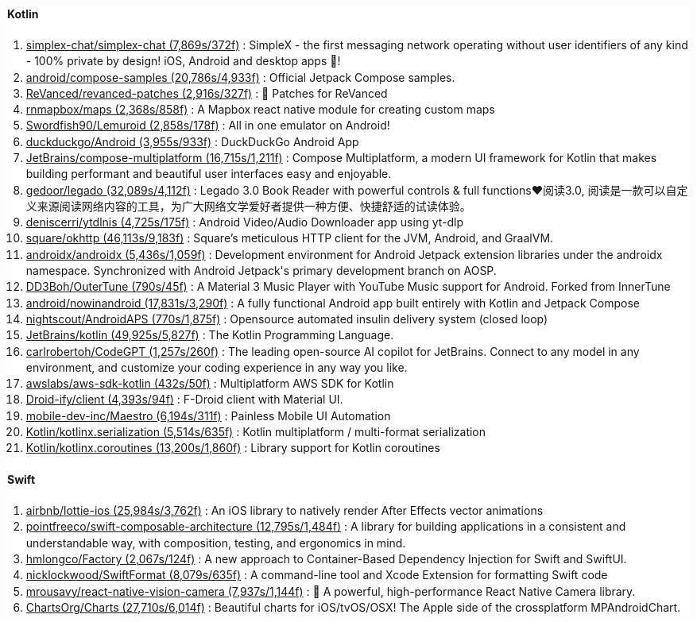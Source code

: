 
#### Kotlin
1. [simplex-chat/simplex-chat (7,869s/372f)](https://github.com/simplex-chat/simplex-chat) : SimpleX - the first messaging network operating without user identifiers of any kind - 100% private by design! iOS, Android and desktop apps 📱!
2. [android/compose-samples (20,786s/4,933f)](https://github.com/android/compose-samples) : Official Jetpack Compose samples.
3. [ReVanced/revanced-patches (2,916s/327f)](https://github.com/ReVanced/revanced-patches) : 🧩 Patches for ReVanced
4. [rnmapbox/maps (2,368s/858f)](https://github.com/rnmapbox/maps) : A Mapbox react native module for creating custom maps
5. [Swordfish90/Lemuroid (2,858s/178f)](https://github.com/Swordfish90/Lemuroid) : All in one emulator on Android!
6. [duckduckgo/Android (3,955s/933f)](https://github.com/duckduckgo/Android) : DuckDuckGo Android App
7. [JetBrains/compose-multiplatform (16,715s/1,211f)](https://github.com/JetBrains/compose-multiplatform) : Compose Multiplatform, a modern UI framework for Kotlin that makes building performant and beautiful user interfaces easy and enjoyable.
8. [gedoor/legado (32,089s/4,112f)](https://github.com/gedoor/legado) : Legado 3.0 Book Reader with powerful controls & full functions❤️阅读3.0, 阅读是一款可以自定义来源阅读网络内容的工具，为广大网络文学爱好者提供一种方便、快捷舒适的试读体验。
9. [deniscerri/ytdlnis (4,725s/175f)](https://github.com/deniscerri/ytdlnis) : Android Video/Audio Downloader app using yt-dlp
10. [square/okhttp (46,113s/9,183f)](https://github.com/square/okhttp) : Square’s meticulous HTTP client for the JVM, Android, and GraalVM.
11. [androidx/androidx (5,436s/1,059f)](https://github.com/androidx/androidx) : Development environment for Android Jetpack extension libraries under the androidx namespace. Synchronized with Android Jetpack's primary development branch on AOSP.
12. [DD3Boh/OuterTune (790s/45f)](https://github.com/DD3Boh/OuterTune) : A Material 3 Music Player with YouTube Music support for Android. Forked from InnerTune
13. [android/nowinandroid (17,831s/3,290f)](https://github.com/android/nowinandroid) : A fully functional Android app built entirely with Kotlin and Jetpack Compose
14. [nightscout/AndroidAPS (770s/1,875f)](https://github.com/nightscout/AndroidAPS) : Opensource automated insulin delivery system (closed loop)
15. [JetBrains/kotlin (49,925s/5,827f)](https://github.com/JetBrains/kotlin) : The Kotlin Programming Language.
16. [carlrobertoh/CodeGPT (1,257s/260f)](https://github.com/carlrobertoh/CodeGPT) : The leading open-source AI copilot for JetBrains. Connect to any model in any environment, and customize your coding experience in any way you like.
17. [awslabs/aws-sdk-kotlin (432s/50f)](https://github.com/awslabs/aws-sdk-kotlin) : Multiplatform AWS SDK for Kotlin
18. [Droid-ify/client (4,393s/94f)](https://github.com/Droid-ify/client) : F-Droid client with Material UI.
19. [mobile-dev-inc/Maestro (6,194s/311f)](https://github.com/mobile-dev-inc/Maestro) : Painless Mobile UI Automation
20. [Kotlin/kotlinx.serialization (5,514s/635f)](https://github.com/Kotlin/kotlinx.serialization) : Kotlin multiplatform / multi-format serialization
21. [Kotlin/kotlinx.coroutines (13,200s/1,860f)](https://github.com/Kotlin/kotlinx.coroutines) : Library support for Kotlin coroutines

#### Swift
1. [airbnb/lottie-ios (25,984s/3,762f)](https://github.com/airbnb/lottie-ios) : An iOS library to natively render After Effects vector animations
2. [pointfreeco/swift-composable-architecture (12,795s/1,484f)](https://github.com/pointfreeco/swift-composable-architecture) : A library for building applications in a consistent and understandable way, with composition, testing, and ergonomics in mind.
3. [hmlongco/Factory (2,067s/124f)](https://github.com/hmlongco/Factory) : A new approach to Container-Based Dependency Injection for Swift and SwiftUI.
4. [nicklockwood/SwiftFormat (8,079s/635f)](https://github.com/nicklockwood/SwiftFormat) : A command-line tool and Xcode Extension for formatting Swift code
5. [mrousavy/react-native-vision-camera (7,937s/1,144f)](https://github.com/mrousavy/react-native-vision-camera) : 📸 A powerful, high-performance React Native Camera library.
6. [ChartsOrg/Charts (27,710s/6,014f)](https://github.com/ChartsOrg/Charts) : Beautiful charts for iOS/tvOS/OSX! The Apple side of the crossplatform MPAndroidChart.